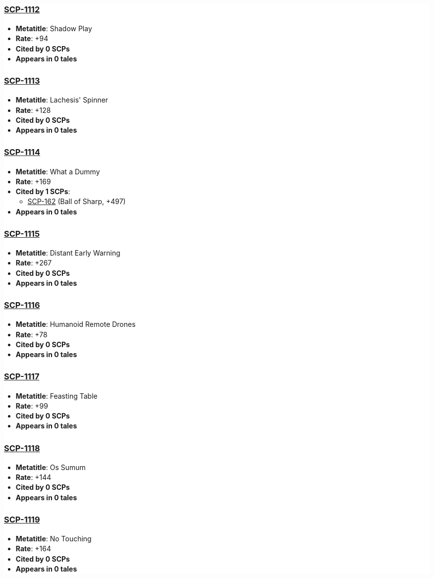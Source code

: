 ### [SCP-1112](https://scp-wiki.wikidot.com/scp-1112)
- **Metatitle**: Shadow Play
- **Rate**: +94
- **Cited by 0 SCPs**
- **Appears in 0 tales**

### [SCP-1113](https://scp-wiki.wikidot.com/scp-1113)
- **Metatitle**: Lachesis' Spinner
- **Rate**: +128
- **Cited by 0 SCPs**
- **Appears in 0 tales**

### [SCP-1114](https://scp-wiki.wikidot.com/scp-1114)
- **Metatitle**: What a Dummy
- **Rate**: +169
- **Cited by 1 SCPs**: 
    - [SCP-162](https://scp-wiki.wikidot.com/scp-162) (Ball of Sharp, +497)
- **Appears in 0 tales**

### [SCP-1115](https://scp-wiki.wikidot.com/scp-1115)
- **Metatitle**: Distant Early Warning
- **Rate**: +267
- **Cited by 0 SCPs**
- **Appears in 0 tales**

### [SCP-1116](https://scp-wiki.wikidot.com/scp-1116)
- **Metatitle**: Humanoid Remote Drones
- **Rate**: +78
- **Cited by 0 SCPs**
- **Appears in 0 tales**

### [SCP-1117](https://scp-wiki.wikidot.com/scp-1117)
- **Metatitle**: Feasting Table
- **Rate**: +99
- **Cited by 0 SCPs**
- **Appears in 0 tales**

### [SCP-1118](https://scp-wiki.wikidot.com/scp-1118)
- **Metatitle**: Os Sumum
- **Rate**: +144
- **Cited by 0 SCPs**
- **Appears in 0 tales**

### [SCP-1119](https://scp-wiki.wikidot.com/scp-1119)
- **Metatitle**: No Touching
- **Rate**: +164
- **Cited by 0 SCPs**
- **Appears in 0 tales**
